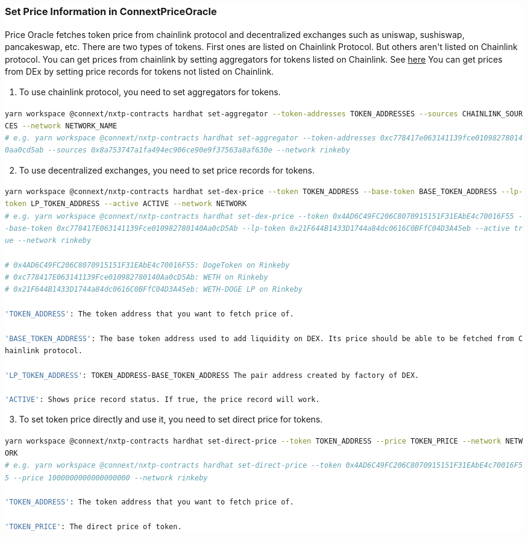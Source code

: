 ### Set Price Information in ConnextPriceOracle

Price Oracle fetches token price from chainlink protocol and decentralized exchanges such as uniswap, sushiswap, pancakeswap, etc.
There are two types of tokens. First ones are listed on Chainlink Protocol. But others aren't listed on Chainlink protocol.
You can get prices from chainlink by setting aggregators for tokens listed on Chainlink. See [here](https://docs.chain.link/docs/ethereum-addresses/)
You can get prices from DEx by setting price records for tokens not listed on Chainlink.

1. To use chainlink protocol, you need to set aggregators for tokens.

```sh
yarn workspace @connext/nxtp-contracts hardhat set-aggregator --token-addresses TOKEN_ADDRESSES --sources CHAINLINK_SOURCES --network NETWORK_NAME
# e.g. yarn workspace @connext/nxtp-contracts hardhat set-aggregator --token-addresses 0xc778417e063141139fce010982780140aa0cd5ab --sources 0x8a753747a1fa494ec906ce90e9f37563a8af630e --network rinkeby
```

2. To use decentralized exchanges, you need to set price records for tokens.

```sh
yarn workspace @connext/nxtp-contracts hardhat set-dex-price --token TOKEN_ADDRESS --base-token BASE_TOKEN_ADDRESS --lp-token LP_TOKEN_ADDRESS --active ACTIVE --network NETWORK
# e.g. yarn workspace @connext/nxtp-contracts hardhat set-dex-price --token 0x4AD6C49FC206C8070915151F31EAbE4c70016F55 --base-token 0xc778417E063141139Fce010982780140Aa0cD5Ab --lp-token 0x21F644B1433D1744a84dc0616C0BFfC04D3A45eb --active true --network rinkeby

# 0x4AD6C49FC206C8070915151F31EAbE4c70016F55: DogeToken on Rinkeby
# 0xc778417E063141139Fce010982780140Aa0cD5Ab: WETH on Rinkeby
# 0x21F644B1433D1744a84dc0616C0BFfC04D3A45eb: WETH-DOGE LP on Rinkeby

'TOKEN_ADDRESS': The token address that you want to fetch price of.

'BASE_TOKEN_ADDRESS': The base token address used to add liquidity on DEX. Its price should be able to be fetched from Chainlink protocol.

'LP_TOKEN_ADDRESS': TOKEN_ADDRESS-BASE_TOKEN_ADDRESS The pair address created by factory of DEX.

'ACTIVE': Shows price record status. If true, the price record will work.
```

3. To set token price directly and use it, you need to set direct price for tokens.

```sh
yarn workspace @connext/nxtp-contracts hardhat set-direct-price --token TOKEN_ADDRESS --price TOKEN_PRICE --network NETWORK
# e.g. yarn workspace @connext/nxtp-contracts hardhat set-direct-price --token 0x4AD6C49FC206C8070915151F31EAbE4c70016F55 --price 1000000000000000000 --network rinkeby

'TOKEN_ADDRESS': The token address that you want to fetch price of.

'TOKEN_PRICE': The direct price of token.
```
